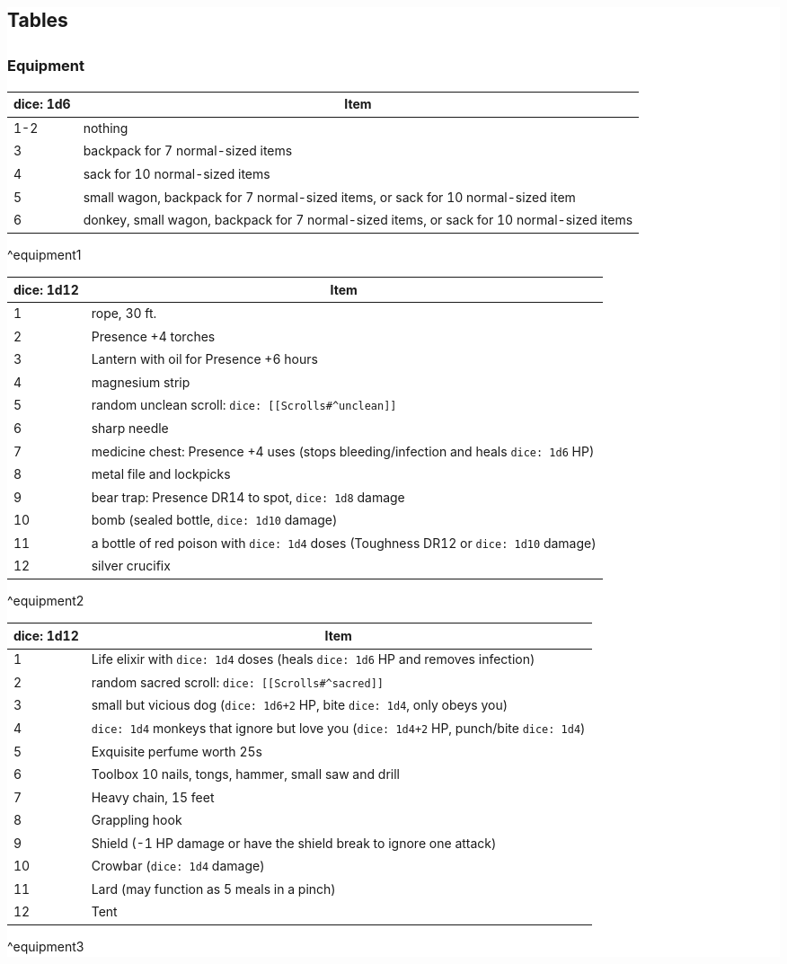 ## Tables
### Equipment

| dice: 1d6 | Item                                                                                      |
| --------- | ----------------------------------------------------------------------------------------- |
| 1-2       | nothing                                                                                   |
| 3         | backpack for 7 normal-sized items                                                         |
| 4         | sack for 10 normal-sized items                                                            |
| 5         | small wagon, backpack for 7 normal-sized items, or sack for 10 normal-sized item          |
| 6         | donkey, small wagon, backpack for 7 normal-sized items, or sack for 10 normal-sized items |
^equipment1

| dice: 1d12 | Item                                                                                  |
| ---------- | ------------------------------------------------------------------------------------- |
| 1          | rope, 30 ft.                                                                          |
| 2          | Presence +4 torches                                                                   |
| 3          | Lantern with oil for Presence +6 hours                                                |
| 4          | magnesium strip                                                                       |
| 5          | random unclean scroll: `dice: [[Scrolls#^unclean]]`                                   |
| 6          | sharp needle                                                                          |
| 7          | medicine chest: Presence +4 uses (stops bleeding/infection and heals `dice: 1d6` HP)  |
| 8          | metal file and lockpicks                                                              |
| 9          | bear trap: Presence DR14 to spot, `dice: 1d8` damage                                  |
| 10         | bomb (sealed bottle, `dice: 1d10` damage)                                             |
| 11         | a bottle of red poison with `dice: 1d4` doses (Toughness DR12 or `dice: 1d10` damage) |
| 12         | silver crucifix                                                                       |
^equipment2

| dice: 1d12 | Item                                                                                    |
| ---------- | --------------------------------------------------------------------------------------- |
| 1          | Life elixir with `dice: 1d4` doses (heals `dice: 1d6` HP and removes infection)         |
| 2          | random sacred scroll: `dice: [[Scrolls#^sacred]]`                                       |
| 3          | small but vicious dog (`dice: 1d6+2` HP, bite `dice: 1d4`, only obeys you)              |
| 4          | `dice: 1d4` monkeys that ignore but love you (`dice: 1d4+2` HP, punch/bite `dice: 1d4`) |
| 5          | Exquisite perfume worth 25s                                                             |
| 6          | Toolbox 10 nails, tongs, hammer, small saw and drill                                    |
| 7          | Heavy chain, 15 feet                                                                    |
| 8          | Grappling hook                                                                          |
| 9          | Shield (-1 HP damage or have the shield break to ignore one attack)                     |
| 10         | Crowbar (`dice: 1d4` damage)                                                            |
| 11         | Lard (may function as 5 meals in a pinch)                                               |
| 12         | Tent                                                                                    |
^equipment3